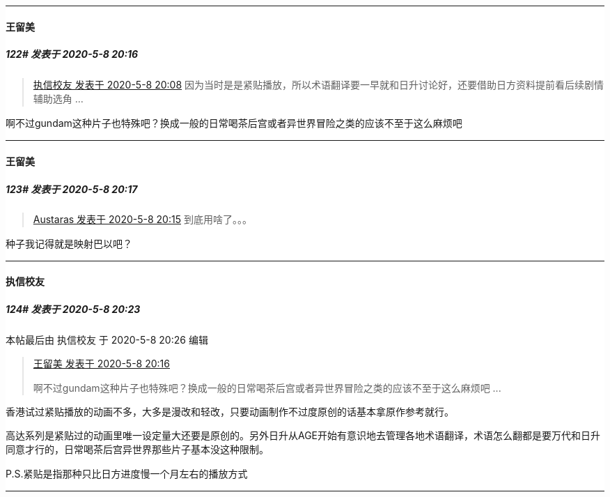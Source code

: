 





*****

####  王留美  
##### 122#       发表于 2020-5-8 20:16



<blockquote><a href="httphttps://bbs.saraba1st.com/2b/forum.php?mod=redirect&amp;goto=findpost&amp;pid=47348437&amp;ptid=1932842" target="_blank">执信校友 发表于 2020-5-8 20:08</a>
因为当时是是紧贴播放，所以术语翻译要一早就和日升讨论好，还要借助日方资料提前看后续剧情辅助选角 ...</blockquote>
啊不过gundam这种片子也特殊吧？换成一般的日常喝茶后宫或者异世界冒险之类的应该不至于这么麻烦吧







*****

####  王留美  
##### 123#       发表于 2020-5-8 20:17



<blockquote><a href="httphttps://bbs.saraba1st.com/2b/forum.php?mod=redirect&amp;goto=findpost&amp;pid=47348518&amp;ptid=1932842" target="_blank">Austaras 发表于 2020-5-8 20:15</a>
到底用啥了。。。</blockquote>
种子我记得就是映射巴以吧？







*****

####  执信校友  
##### 124#       发表于 2020-5-8 20:23



 本帖最后由 执信校友 于 2020-5-8 20:26 编辑 
<blockquote><a href="httphttps://bbs.saraba1st.com/2b/forum.php?mod=redirect&amp;goto=findpost&amp;pid=47348534&amp;ptid=1932842" target="_blank">王留美 发表于 2020-5-8 20:16</a>

啊不过gundam这种片子也特殊吧？换成一般的日常喝茶后宫或者异世界冒险之类的应该不至于这么麻烦吧 ...</blockquote>
香港试过紧贴播放的动画不多，大多是漫改和轻改，只要动画制作不过度原创的话基本拿原作参考就行。

高达系列是紧贴过的动画里唯一设定量大还要是原创的。另外日升从AGE开始有意识地去管理各地术语翻译，术语怎么翻都是要万代和日升同意才行的，日常喝茶后宫异世界那些片子基本没这种限制。

P.S.紧贴是指那种只比日方进度慢一个月左右的播放方式







*****
